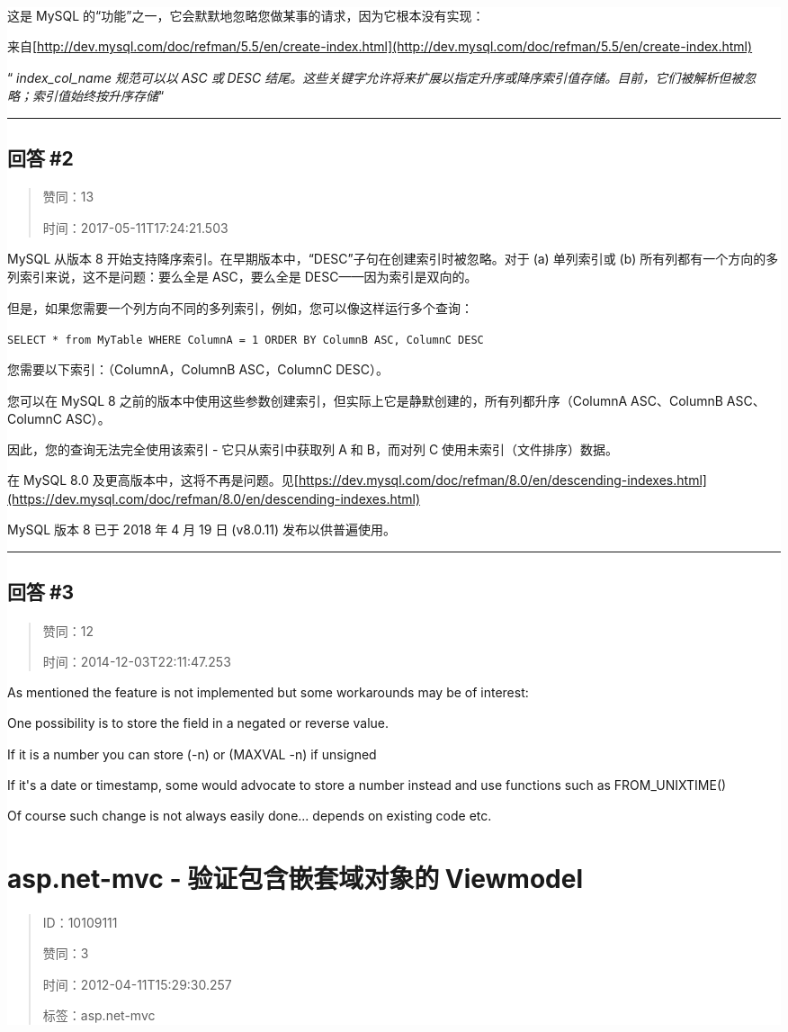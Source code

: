 这是 MySQL 的“功能”之一，它会默默地忽略您做某事的请求，因为它根本没有实现：

来自[http://dev.mysql.com/doc/refman/5.5/en/create-index.html](http://dev.mysql.com/doc/refman/5.5/en/create-index.html)

“ *index_col_name 规范可以以 ASC 或 DESC 结尾。这些关键字允许将来扩展以指定升序或降序索引值存储。目前，它们被解析但被忽略；索引值始终按升序存储*“

* * *

## 回答 #2

> 赞同：13
> 
> 时间：2017-05-11T17:24:21.503

MySQL 从版本 8 开始支持降序索引。在早期版本中，“DESC”子句在创建索引时被忽略。对于 (a) 单列索引或 (b) 所有列都有一个方向的多列索引来说，这不是问题：要么全是 ASC，要么全是 DESC——因为索引是双向的。

但是，如果您需要一个列方向不同的多列索引，例如，您可以像这样运行多个查询：

```
SELECT * from MyTable WHERE ColumnA = 1 ORDER BY ColumnB ASC, ColumnC DESC 
```

您需要以下索引：（ColumnA，ColumnB ASC，ColumnC DESC）。

您可以在 MySQL 8 之前的版本中使用这些参数创建索引，但实际上它是静默创建的，所有列都升序（ColumnA ASC、ColumnB ASC、ColumnC ASC）。

因此，您的查询无法完全使用该索引 - 它只从索引中获取列 A 和 B，而对列 C 使用未索引（文件排序）数据。

在 MySQL 8.0 及更高版本中，这将不再是问题。见[https://dev.mysql.com/doc/refman/8.0/en/descending-indexes.html](https://dev.mysql.com/doc/refman/8.0/en/descending-indexes.html)

MySQL 版本 8 已于 2018 年 4 月 19 日 (v8.0.11) 发布以供普遍使用。

* * *

## 回答 #3

> 赞同：12
> 
> 时间：2014-12-03T22:11:47.253

As mentioned the feature is not implemented but some workarounds may be of interest:

One possibility is to store the field in a negated or reverse value.

If it is a number you can store (-n) or (MAXVAL -n) if unsigned

If it's a date or timestamp, some would advocate to store a number instead and use functions such as FROM_UNIXTIME()

Of course such change is not always easily done... depends on existing code etc.

# asp.net-mvc - 验证包含嵌套域对象的 Viewmodel

> ID：10109111
> 
> 赞同：3
> 
> 时间：2012-04-11T15:29:30.257
> 
> 标签：asp.net-mvc
